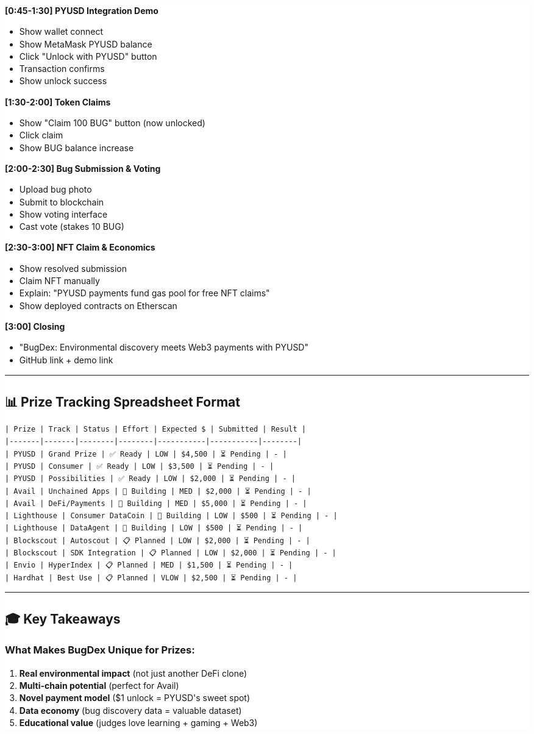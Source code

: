 **[0:45-1:30] PYUSD Integration Demo**
- Show wallet connect
- Show MetaMask PYUSD balance
- Click "Unlock with PYUSD" button
- Transaction confirms
- Show unlock success

**[1:30-2:00] Token Claims**
- Show "Claim 100 BUG" button (now unlocked)
- Click claim
- Show BUG balance increase

**[2:00-2:30] Bug Submission & Voting**
- Upload bug photo
- Submit to blockchain
- Show voting interface
- Cast vote (stakes 10 BUG)

**[2:30-3:00] NFT Claim & Economics**
- Show resolved submission
- Claim NFT manually
- Explain: "PYUSD payments fund gas pool for free NFT claims"
- Show deployed contracts on Etherscan

**[3:00] Closing**
- "BugDex: Environmental discovery meets Web3 payments with PYUSD"
- GitHub link + demo link

---

## 📊 Prize Tracking Spreadsheet Format

```
| Prize | Track | Status | Effort | Expected $ | Submitted | Result |
|-------|-------|--------|--------|-----------|-----------|--------|
| PYUSD | Grand Prize | ✅ Ready | LOW | $4,500 | ⏳ Pending | - |
| PYUSD | Consumer | ✅ Ready | LOW | $3,500 | ⏳ Pending | - |
| PYUSD | Possibilities | ✅ Ready | LOW | $2,000 | ⏳ Pending | - |
| Avail | Unchained Apps | 🚧 Building | MED | $2,000 | ⏳ Pending | - |
| Avail | DeFi/Payments | 🚧 Building | MED | $5,000 | ⏳ Pending | - |
| Lighthouse | Consumer DataCoin | 🚧 Building | LOW | $500 | ⏳ Pending | - |
| Lighthouse | DataAgent | 🚧 Building | LOW | $500 | ⏳ Pending | - |
| Blockscout | Autoscout | 📋 Planned | LOW | $2,000 | ⏳ Pending | - |
| Blockscout | SDK Integration | 📋 Planned | LOW | $2,000 | ⏳ Pending | - |
| Envio | HyperIndex | 📋 Planned | MED | $1,500 | ⏳ Pending | - |
| Hardhat | Best Use | 📋 Planned | VLOW | $2,500 | ⏳ Pending | - |
```

---

## 🎓 Key Takeaways

### What Makes BugDex Unique for Prizes:
1. **Real environmental impact** (not just another DeFi clone)
2. **Multi-chain potential** (perfect for Avail)
3. **Novel payment model** ($1 unlock = PYUSD's sweet spot)
4. **Data economy** (bug discovery data = valuable dataset)
5. **Educational value** (judges love learning + gaming + Web3)
